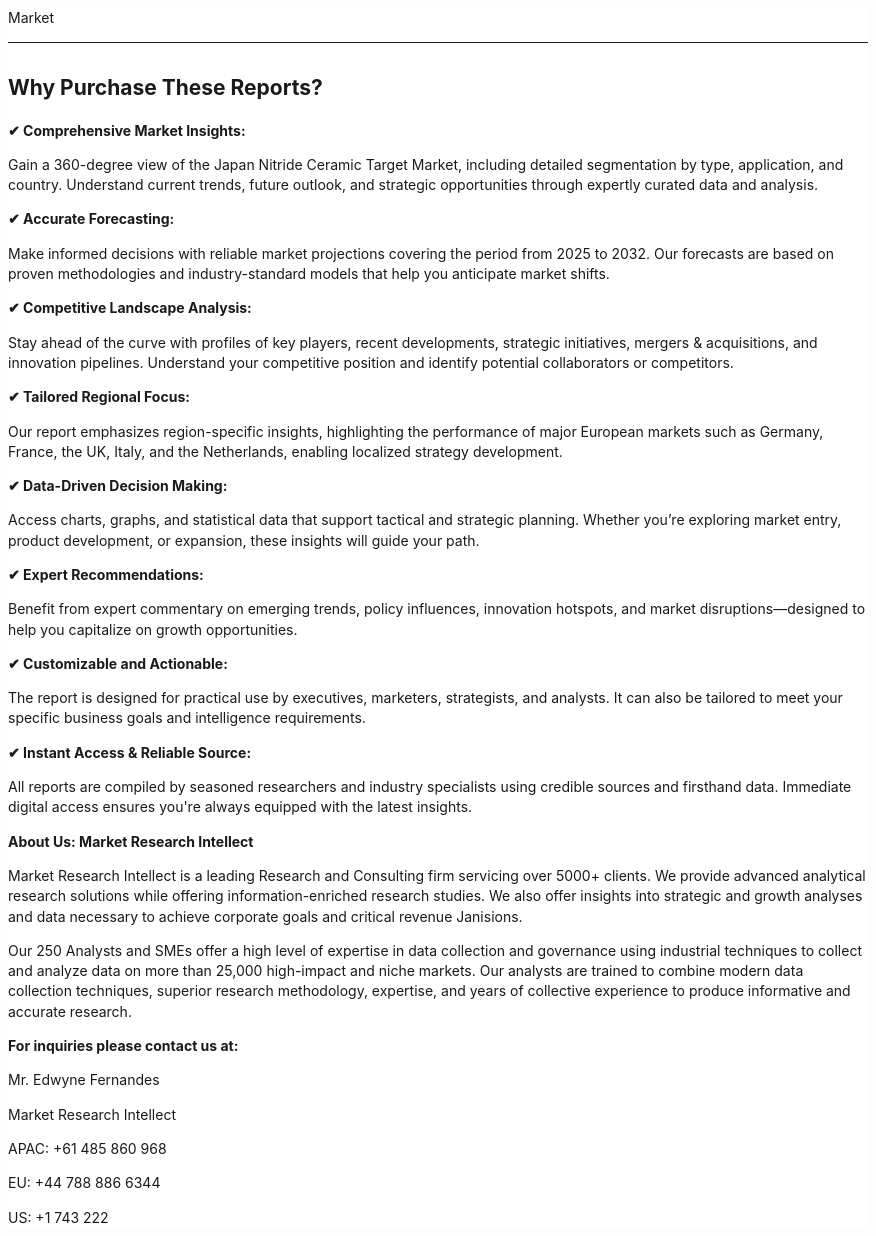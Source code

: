 Market</a></span></p></blockquote><hr /><h2>Why Purchase These Reports?</h2><p><strong>✔ Comprehensive Market Insights:</strong></p><p>Gain a 360-degree view of the Japan Nitride Ceramic Target Market, including detailed segmentation by type, application, and country. Understand current trends, future outlook, and strategic opportunities through expertly curated data and analysis.</p><p><strong>✔ Accurate Forecasting:</strong></p><p>Make informed decisions with reliable market projections covering the period from 2025 to 2032. Our forecasts are based on proven methodologies and industry-standard models that help you anticipate market shifts.</p><p><strong>✔ Competitive Landscape Analysis:</strong></p><p>Stay ahead of the curve with profiles of key players, recent developments, strategic initiatives, mergers &amp; acquisitions, and innovation pipelines. Understand your competitive position and identify potential collaborators or competitors.</p><p><strong>✔ Tailored Regional Focus:</strong></p><p>Our report emphasizes region-specific insights, highlighting the performance of major European markets such as Germany, France, the UK, Italy, and the Netherlands, enabling localized strategy development.</p><p><strong>✔ Data-Driven Decision Making:</strong></p><p>Access charts, graphs, and statistical data that support tactical and strategic planning. Whether you&rsquo;re exploring market entry, product development, or expansion, these insights will guide your path.</p><p><strong>✔ Expert Recommendations:</strong></p><p>Benefit from expert commentary on emerging trends, policy influences, innovation hotspots, and market disruptions&mdash;designed to help you capitalize on growth opportunities.</p><p><strong>✔ Customizable and Actionable:</strong></p><p>The report is designed for practical use by executives, marketers, strategists, and analysts. It can also be tailored to meet your specific business goals and intelligence requirements.</p><p><strong>✔ Instant Access &amp; Reliable Source:</strong></p><p>All reports are compiled by seasoned researchers and industry specialists using credible sources and firsthand data. Immediate digital access ensures you're always equipped with the latest insights.</p><p><strong><span class="font-[700]">About Us: Market Research Intellect</span></strong></p><p><span class="">Market Research Intellect is a leading Research and Consulting firm servicing over 5000+ clients. We provide advanced analytical research solutions while offering information-enriched research studies.&nbsp;</span>We also offer insights into strategic and growth analyses and data necessary to achieve corporate goals and critical revenue Janisions.</p><p><span class="">Our 250 Analysts and SMEs offer a high level of expertise in data collection and governance using industrial techniques to collect and analyze data on more than 25,000 high-impact and niche markets. Our analysts are trained to combine modern data collection techniques, superior research methodology, expertise, and years of collective experience to produce informative and accurate research.</span></p><p><strong>For inquiries please contact us at:</strong></p><p>Mr. Edwyne Fernandes</p><p>Market Research Intellect</p><p>APAC: +61 485 860 968</p><p>EU: +44 788 886 6344</p><p>US: +1 743 222